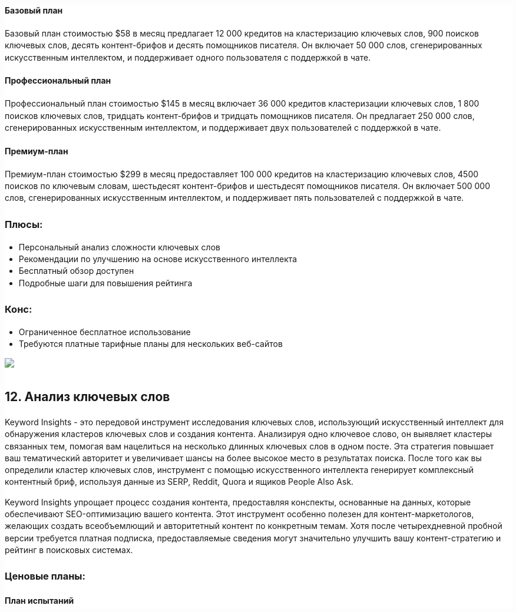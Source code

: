 #### Базовый план

Базовый план стоимостью $58 в месяц предлагает 12 000 кредитов на кластеризацию ключевых слов, 900 поисков ключевых слов, десять контент-брифов и десять помощников писателя. Он включает 50 000 слов, сгенерированных искусственным интеллектом, и поддерживает одного пользователя с поддержкой в чате.

#### Профессиональный план

Профессиональный план стоимостью $145 в месяц включает 36 000 кредитов кластеризации ключевых слов, 1 800 поисков ключевых слов, тридцать контент-брифов и тридцать помощников писателя. Он предлагает 250 000 слов, сгенерированных искусственным интеллектом, и поддерживает двух пользователей с поддержкой в чате.

#### Премиум-план

Премиум-план стоимостью $299 в месяц предоставляет 100 000 кредитов на кластеризацию ключевых слов, 4500 поисков по ключевым словам, шестьдесят контент-брифов и шестьдесят помощников писателя. Он включает 500 000 слов, сгенерированных искусственным интеллектом, и поддерживает пять пользователей с поддержкой в чате.

### Плюсы:

* Персональный анализ сложности ключевых слов
* Рекомендации по улучшению на основе искусственного интеллекта
* Бесплатный обзор доступен
* Подробные шаги для повышения рейтинга

### Конс:

* Ограниченное бесплатное использование
* Требуются платные тарифные планы для нескольких веб-сайтов

![](https://www.link-assistant.com/articles/wp-content/uploads/2024/07/Keyword-Insights.png)

## 12\. Анализ ключевых слов

Keyword Insights - это передовой инструмент исследования ключевых слов, использующий искусственный интеллект для обнаружения кластеров ключевых слов и создания контента. Анализируя одно ключевое слово, он выявляет кластеры связанных тем, помогая вам нацелиться на несколько длинных ключевых слов в одном посте. Эта стратегия повышает ваш тематический авторитет и увеличивает шансы на более высокое место в результатах поиска. После того как вы определили кластер ключевых слов, инструмент с помощью искусственного интеллекта генерирует комплексный контентный бриф, используя данные из SERP, Reddit, Quora и ящиков People Also Ask.

Keyword Insights упрощает процесс создания контента, предоставляя конспекты, основанные на данных, которые обеспечивают SEO-оптимизацию вашего контента. Этот инструмент особенно полезен для контент-маркетологов, желающих создать всеобъемлющий и авторитетный контент по конкретным темам. Хотя после четырехдневной пробной версии требуется платная подписка, предоставляемые сведения могут значительно улучшить вашу контент-стратегию и рейтинг в поисковых системах.

### Ценовые планы:

#### План испытаний

